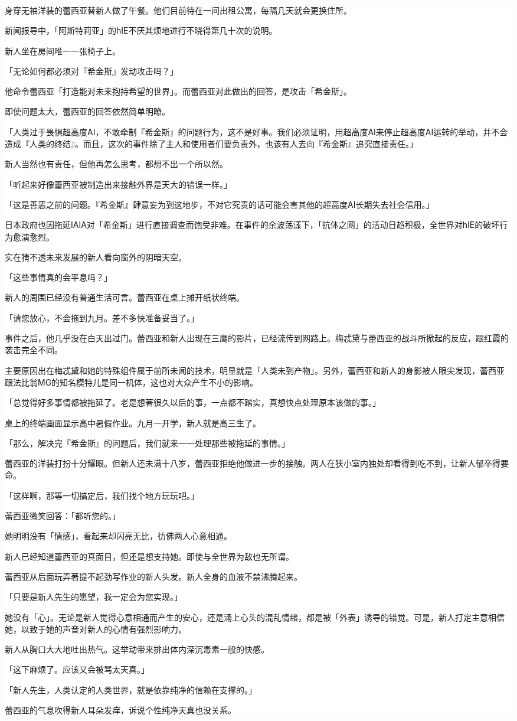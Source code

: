 身穿无袖洋装的蕾西亚替新人做了午餐。他们目前待在一间出租公寓，每隔几天就会更换住所。

新闻报导中，「阿斯特莉亚」的hIE不厌其烦地进行不晓得第几十次的说明。

新人坐在房间唯一一张椅子上。

「无论如何都必须对『希金斯』发动攻击吗？」

他命令蕾西亚「打造能对未来抱持希望的世界」。而蕾西亚对此做出的回答，是攻击「希金斯」。

即使问题太大，蕾西亚的回答依然简单明瞭。

「人类过于畏惧超高度AI，不敢牵制『希金斯』的问题行为，这不是好事。我们必须证明，用超高度AI来停止超高度AI运转的举动，并不会造成『人类的终结』。而且，这次的事件除了主人和使用者们要负责外，也该有人去向『希金斯』追究直接责任。」

新人当然也有责任，但他再怎么思考，都想不出一个所以然。

「听起来好像蕾西亚被制造出来接触外界是天大的错误一样。」

「这是善恶之前的问题。『希金斯』肆意妄为到这地步，不对它究责的话可能会害其他的超高度AI长期失去社会信用。」

日本政府也因拖延IAIA对「希金斯」进行直接调查而饱受非难。在事件的余波荡漾下，「抗体之网」的活动日趋积极，全世界对hIE的破坏行为愈演愈烈。

实在猜不透未来发展的新人看向窗外的阴暗天空。

「这些事情真的会平息吗？」

新人的周围已经没有普通生活可言。蕾西亚在桌上摊开纸状终端。

「请您放心，不会拖到九月。差不多快准备妥当了。」

事件之后，他几乎没在白天出过门。蕾西亚和新人出现在三鹰的影片，已经流传到网路上。梅忒黛与蕾西亚的战斗所掀起的反应，跟红霞的袭击完全不同。

主要原因出在梅忒黛和她的特殊组件属于前所未闻的技术，明显就是「人类未到产物」。另外，蕾西亚和新人的身影被人眼尖发现，蕾西亚跟法比翁MG的知名模特儿是同一机体，这也对大众产生不小的影响。

「总觉得好多事情都被拖延了。老是想著很久以后的事，一点都不踏实，真想快点处理原本该做的事。」

桌上的终端画面显示高中暑假作业。九月一开学，新人就是高三生了。

「那么，解决完『希金斯』的问题后，我们就来一一处理那些被拖延的事情。」

蕾西亚的洋装打扮十分耀眼。但新人还未满十八岁，蕾西亚拒绝他做进一步的接触。两人在狭小室内独处却看得到吃不到，让新人郁卒得要命。

「这样啊，那等一切搞定后，我们找个地方玩玩吧。」

蕾西亚微笑回答：「都听您的。」

她明明没有「情感」，看起来却闪亮无比，彷佛两人心意相通。

新人已经知道蕾西亚的真面目，但还是想支持她。即使与全世界为敌也无所谓。

蕾西亚从后面玩弄著提不起劲写作业的新人头发。新人全身的血液不禁沸腾起来。

「只要是新人先生的愿望，我一定会为您实现。」

她没有「心」。无论是新人觉得心意相通而产生的安心，还是涌上心头的混乱情绪，都是被「外表」诱导的错觉。可是，新人打定主意相信她，以致于她的声音对新人的心情有强烈影响力。

新人从胸口大大地吐出热气。这举动带来排出体内深沉毒素一般的快感。

「这下麻烦了。应该又会被骂太天真。」

「新人先生，人类认定的人类世界，就是依靠纯净的信赖在支撑的。」

蕾西亚的气息吹得新人耳朵发痒，诉说个性纯净天真也没关系。
